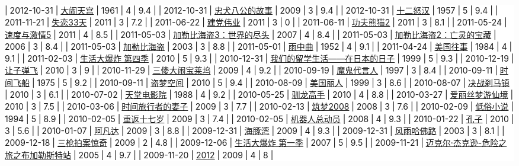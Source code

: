 | 2012-10-31 | [大闹天宫](https://movie.douban.com/subject/1418019/)                             |   1961 |           4 |      9.4 |
| 2012-10-31 | [忠犬八公的故事](https://movie.douban.com/subject/3011091/)                       |   2009 |           3 |      9.4 |
| 2012-10-31 | [十二怒汉](https://movie.douban.com/subject/1293182/)                             |   1957 |           5 |      9.4 |
| 2011-11-21 | [失恋33天](https://movie.douban.com/subject/4873490/)                             |   2011 |           3 |      7.2 |
| 2011-06-22 | [建党伟业](https://movie.douban.com/subject/4073898/)                             |   2011 |           3 |      0   |
| 2011-06-11 | [功夫熊猫2](https://movie.douban.com/subject/3233635/)                            |   2011 |           3 |      8.1 |
| 2011-05-24 | [速度与激情5](https://movie.douban.com/subject/4286017/)                          |   2011 |           4 |      8.5 |
| 2011-05-03 | [加勒比海盗3：世界的尽头](https://movie.douban.com/subject/1418192/)              |   2007 |           4 |      8.4 |
| 2011-05-03 | [加勒比海盗2：亡灵的宝藏](https://movie.douban.com/subject/1315574/)              |   2006 |           3 |      8.4 |
| 2011-05-03 | [加勒比海盗](https://movie.douban.com/subject/1298070/)                           |   2003 |           3 |      8.8 |
| 2011-05-01 | [雨中曲](https://movie.douban.com/subject/1293460/)                               |   1952 |           4 |      9.1 |
| 2011-04-24 | [美国往事](https://movie.douban.com/subject/1292262/)                             |   1984 |           4 |      9.1 |
| 2011-02-03 | [生活大爆炸  第四季](https://movie.douban.com/subject/4804079/)                   |   2010 |           5 |      9.3 |
| 2010-12-31 | [我们的留学生活——在日本的日子](https://movie.douban.com/subject/2299372/)         |   1999 |           5 |      9.3 |
| 2010-12-19 | [让子弹飞](https://movie.douban.com/subject/3742360/)                             |   2010 |           3 |      9   |
| 2010-11-29 | [三傻大闹宝莱坞](https://movie.douban.com/subject/3793023/)                       |   2009 |           4 |      9.2 |
| 2010-09-19 | [魔鬼代言人](https://movie.douban.com/subject/1298909/)                           |   1997 |           3 |      8.4 |
| 2010-09-11 | [时间飞船](https://movie.douban.com/subject/2029939/)                             |   1975 |           5 |      9.2 |
| 2010-09-11 | [盗梦空间](https://movie.douban.com/subject/3541415/)                             |   2010 |           5 |      9.4 |
| 2010-08-09 | [美国丽人](https://movie.douban.com/subject/1292062/)                             |   1999 |           3 |      8.6 |
| 2010-08-07 | [决战刹马镇](https://movie.douban.com/subject/4078562/)                           |   2010 |           3 |      6.1 |
| 2010-07-02 | [天堂电影院](https://movie.douban.com/subject/1291828/)                           |   1988 |           4 |      9.2 |
| 2010-05-25 | [驯龙高手](https://movie.douban.com/subject/2353023/)                             |   2010 |           4 |      8.8 |
| 2010-03-27 | [爱丽丝梦游仙境](https://movie.douban.com/subject/2336785/)                       |   2010 |           3 |      7.5 |
| 2010-03-06 | [时间旅行者的妻子](https://movie.douban.com/subject/1885124/)                     |   2009 |           3 |      7.7 |
| 2010-02-13 | [筑梦2008](https://movie.douban.com/subject/3266406/)                             |   2008 |           3 |      7.6 |
| 2010-02-09 | [低俗小说](https://movie.douban.com/subject/1291832/)                             |   1994 |           5 |      8.9 |
| 2010-02-05 | [重返十七岁](https://movie.douban.com/subject/2213591/)                           |   2009 |           3 |      7.4 |
| 2010-02-05 | [机器人总动员](https://movie.douban.com/subject/2131459/)                         |   2008 |           4 |      9.3 |
| 2010-01-22 | [孔子](https://movie.douban.com/subject/3606975/)                                 |   2010 |           3 |      5.6 |
| 2010-01-07 | [阿凡达](https://movie.douban.com/subject/1652587/)                               |   2009 |           3 |      8.8 |
| 2009-12-31 | [海豚湾](https://movie.douban.com/subject/3442220/)                               |   2009 |           4 |      9.3 |
| 2009-12-31 | [风雨哈佛路](https://movie.douban.com/subject/1433990/)                           |   2003 |           3 |      8.1 |
| 2009-12-18 | [三枪拍案惊奇](https://movie.douban.com/subject/3718447/)                         |   2009 |           2 |      4.8 |
| 2009-12-06 | [生活大爆炸  第一季](https://movie.douban.com/subject/2156528/)                   |   2007 |           5 |      9.5 |
| 2009-11-21 | [迈克尔·杰克逊-危险之旅之布加勒斯特站](https://movie.douban.com/subject/2122915/) |   2005 |           4 |      9.7 |
| 2009-11-20 | [2012](https://movie.douban.com/subject/3005875/)                                 |   2009 |           4 |      8   |